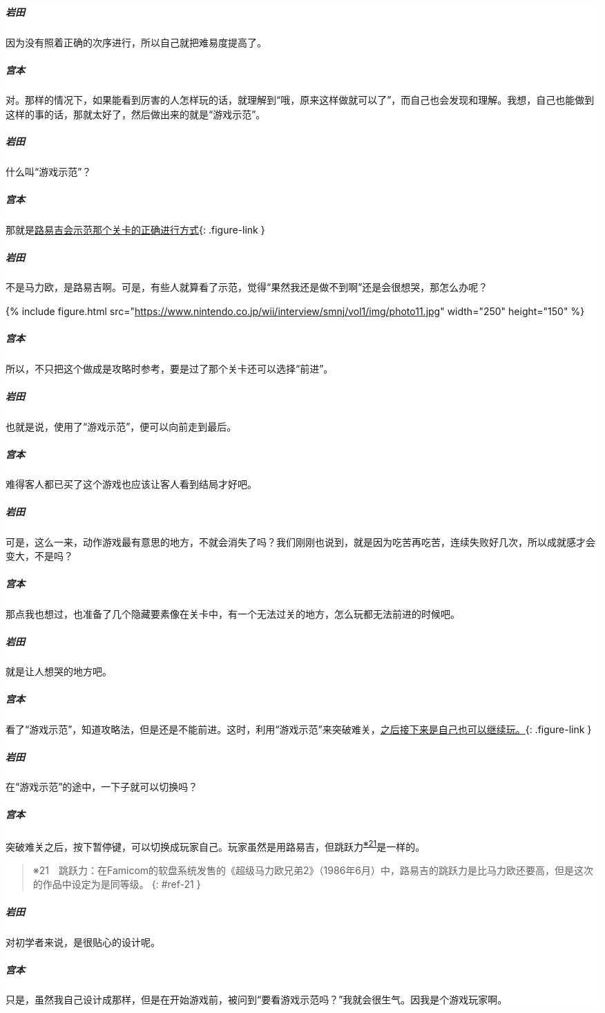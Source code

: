 ##### 岩田
因为没有照着正确的次序进行，所以自己就把难易度提高了。

##### 宫本
对。那样的情况下，如果能看到厉害的人怎样玩的话，就理解到“哦，原来这样做就可以了”，而自己也会发现和理解。我想，自己也能做到这样的事的话，那就太好了，然后做出来的就是“游戏示范”。

##### 岩田
什么叫“游戏示范”？

##### 宫本
那就是[路易吉会示范那个关卡的正确进行方式](https://www.nintendo.co.jp/wii/interview/smnj/vol1/movie/movie010.jpg?width=384&height=216){: .figure-link }

##### 岩田
不是马力欧，是路易吉啊。可是，有些人就算看了示范，觉得“果然我还是做不到啊”还是会很想哭，那怎么办呢？

{% include figure.html src="https://www.nintendo.co.jp/wii/interview/smnj/vol1/img/photo11.jpg" width="250" height="150" %}

##### 宫本
所以，不只把这个做成是攻略时参考，要是过了那个关卡还可以选择“前进”。

##### 岩田
也就是说，使用了“游戏示范”，便可以向前走到最后。

##### 宫本
难得客人都已买了这个游戏也应该让客人看到结局才好吧。

##### 岩田
可是，这么一来，动作游戏最有意思的地方，不就会消失了吗？我们刚刚也说到，就是因为吃苦再吃苦，连续失败好几次，所以成就感才会变大，不是吗？

##### 宫本
那点我也想过，也准备了几个隐藏要素像在关卡中，有一个无法过关的地方，怎么玩都无法前进的时候吧。

##### 岩田
就是让人想哭的地方吧。

##### 宫本
看了“游戏示范”，知道攻略法，但是还是不能前进。这时，利用“游戏示范”来突破难关，[之后接下来是自己也可以继续玩。](https://www.nintendo.co.jp/wii/interview/smnj/vol1/movie/movie010.jpg?width=384&height=216){: .figure-link }

##### 岩田
在“游戏示范”的途中，一下子就可以切换吗？

##### 宫本
突破难关之后，按下暂停键，可以切换成玩家自己。玩家虽然是用路易吉，但跳跃力<sup>[※21](#ref-21)</sup>是一样的。

> ※21　跳跃力：在Famicom的软盘系统发售的《超级马力欧兄弟2》（1986年6月）中，路易吉的跳跃力是比马力欧还要高，但是这次的作品中设定为是同等级。
> {: #ref-21 }

##### 岩田
对初学者来说，是很贴心的设计呢。

##### 宫本
只是，虽然我自己设计成那样，但是在开始游戏前，被问到“要看游戏示范吗？”我就会很生气。因我是个游戏玩家啊。
